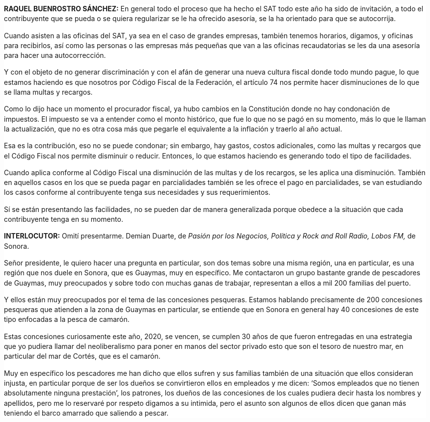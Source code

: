 **RAQUEL BUENROSTRO SÁNCHEZ:** En general todo el proceso que ha hecho el SAT
todo este año ha sido de invitación, a todo el contribuyente que se pueda o se
quiera regularizar se le ha ofrecido asesoría, se la ha orientado para que se
autocorrija.

Cuando asisten a las oficinas del SAT, ya sea en el caso de grandes empresas,
también tenemos horarios, digamos, y oficinas para recibirlos, así como las
personas o las empresas más pequeñas que van a las oficinas recaudatorias se
les da una asesoría para hacer una autocorrección.

Y con el objeto de no generar discriminación y con el afán de generar una
nueva cultura fiscal donde todo mundo pague, lo que estamos haciendo es que
nosotros por Código Fiscal de la Federación, el artículo 74 nos permite hacer
disminuciones de lo que se llama multas y recargos.

Como lo dijo hace un momento el procurador fiscal, ya hubo cambios en la
Constitución donde no hay condonación de impuestos. El impuesto se va a
entender como el monto histórico, que fue lo que no se pagó en su momento, más
lo que le llaman la actualización, que no es otra cosa más que pegarle el
equivalente a la inflación y traerlo al año actual.

Esa es la contribución, eso no se puede condonar; sin embargo, hay gastos,
costos adicionales, como las multas y recargos que el Código Fiscal nos
permite disminuir o reducir. Entonces, lo que estamos haciendo es generando
todo el tipo de facilidades.

Cuando aplica conforme al Código Fiscal una disminución de las multas y de los
recargos, se les aplica una disminución. También en aquellos casos en los que
se pueda pagar en parcialidades también se les ofrece el pago en
parcialidades, se van estudiando los casos conforme al contribuyente tenga sus
necesidades y sus requerimientos.

Sí se están presentando las facilidades, no se pueden dar de manera
generalizada porque obedece a la situación que cada contribuyente tenga en su
momento.

**INTERLOCUTOR:** Omití presentarme. Demian Duarte, de _Pasión por los
Negocios, Política y Rock and Roll Radio, Lobos FM,_ de Sonora.

Señor presidente, le quiero hacer una pregunta en particular, son dos temas
sobre una misma región, una en particular, es una región que nos duele en
Sonora, que es Guaymas, muy en específico. Me contactaron un grupo bastante
grande de pescadores de Guaymas, muy preocupados y sobre todo con muchas ganas
de trabajar, representan a ellos a mil 200 familias del puerto.

Y ellos están muy preocupados por el tema de las concesiones pesqueras.
Estamos hablando precisamente de 200 concesiones pesqueras que atienden a la
zona de Guaymas en particular, se entiende que en Sonora en general hay 40
concesiones de este tipo enfocadas a la pesca de camarón.

Estas concesiones curiosamente este año, 2020, se vencen, se cumplen 30 años
de que fueron entregadas en una estrategia que yo pudiera llamar del
neoliberalismo para poner en manos del sector privado esto que son el tesoro
de nuestro mar, en particular del mar de Cortés, que es el camarón.

Muy en específico los pescadores me han dicho que ellos sufren y sus familias
también de una situación que ellos consideran injusta, en particular porque de
ser los dueños se convirtieron ellos en empleados y me dicen: ‘Somos empleados
que no tienen absolutamente ninguna prestación’, los patrones, los dueños de
las concesiones de los cuales pudiera decir hasta los nombres y apellidos,
pero me lo reservaré por respeto digamos a su intimida, pero el asunto son
algunos de ellos dicen que ganan más teniendo el barco amarrado que saliendo a
pescar.
